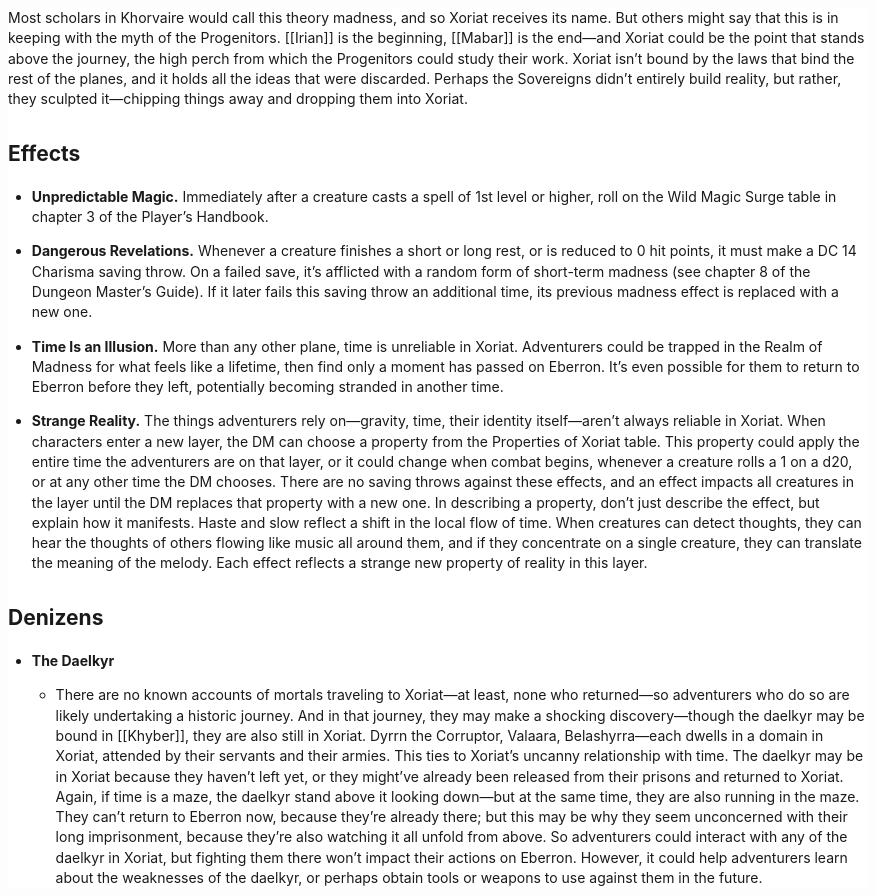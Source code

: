 
   Most scholars in Khorvaire would call this theory madness, and so Xoriat receives its name. But others might say that this is in keeping with the myth of the Progenitors. [[Irian]] is the beginning, [[Mabar]] is the end—and Xoriat could be the point that stands above the journey, the high perch from which the Progenitors could study their work. Xoriat isn’t bound by the laws that bind the rest of the planes, and it holds all the ideas that were discarded. Perhaps the Sovereigns didn’t entirely build reality, but rather, they sculpted it—chipping things away and dropping them into Xoriat.


## Effects


*   **Unpredictable Magic.** Immediately after a creature casts a spell of 1st level or higher, roll on the Wild Magic Surge table in chapter 3 of the Player’s Handbook.


*   **Dangerous Revelations.** Whenever a creature finishes a short or long rest, or is reduced to 0 hit points, it must make a DC 14 Charisma saving throw. On a failed save, it’s afflicted with a random form of short-term madness (see chapter 8 of the Dungeon Master’s Guide). If it later fails this saving throw an additional time, its previous madness effect is replaced with a new one.


*   **Time Is an Illusion.** More than any other plane, time is unreliable in Xoriat. Adventurers could be trapped in the Realm of Madness for what feels like a lifetime, then find only a moment has passed on Eberron. It’s even possible for them to return to Eberron before they left, potentially becoming stranded in another time.


*   **Strange Reality.** The things adventurers rely on—gravity, time, their identity itself—aren’t always reliable in Xoriat. When characters enter a new layer, the DM can choose a property from the Properties of Xoriat table. This property could apply the entire time the adventurers are on that layer, or it could change when combat begins, whenever a creature rolls a 1 on a d20, or at any other time the DM chooses. There are no saving throws against these effects, and an effect impacts all creatures in the layer until the DM replaces that property with a new one. In describing a property, don’t just describe the effect, but explain how it manifests. Haste and slow reflect a shift in the local flow of time. When creatures can detect thoughts, they can hear the thoughts of others flowing like music all around them, and if they concentrate on a single creature, they can translate the meaning of the melody. Each effect reflects a strange new property of reality in this layer.

## Denizens


*   **The Daelkyr**

    *   There are no known accounts of mortals traveling to Xoriat—at least, none who returned—so adventurers who do so are likely undertaking a historic journey. And in that journey, they may make a shocking discovery—though the daelkyr may be bound in [[Khyber]], they are also still in Xoriat. Dyrrn the Corruptor, Valaara, Belashyrra—each dwells in a domain in Xoriat, attended by their servants and their armies. This ties to Xoriat’s uncanny relationship with time. The daelkyr may be in Xoriat because they haven’t left yet, or they might’ve already been released from their prisons and returned to Xoriat. Again, if time is a maze, the daelkyr stand above it looking down—but at the same time, they are also running in the maze. They can’t return to Eberron now, because they’re already there; but this may be why they seem unconcerned with their long imprisonment, because they’re also watching it all unfold from above. So adventurers could interact with any of the daelkyr in Xoriat, but fighting them there won’t impact their actions on Eberron. However, it could help adventurers learn about the weaknesses of the daelkyr, or perhaps obtain tools or weapons to use against them in the future.
